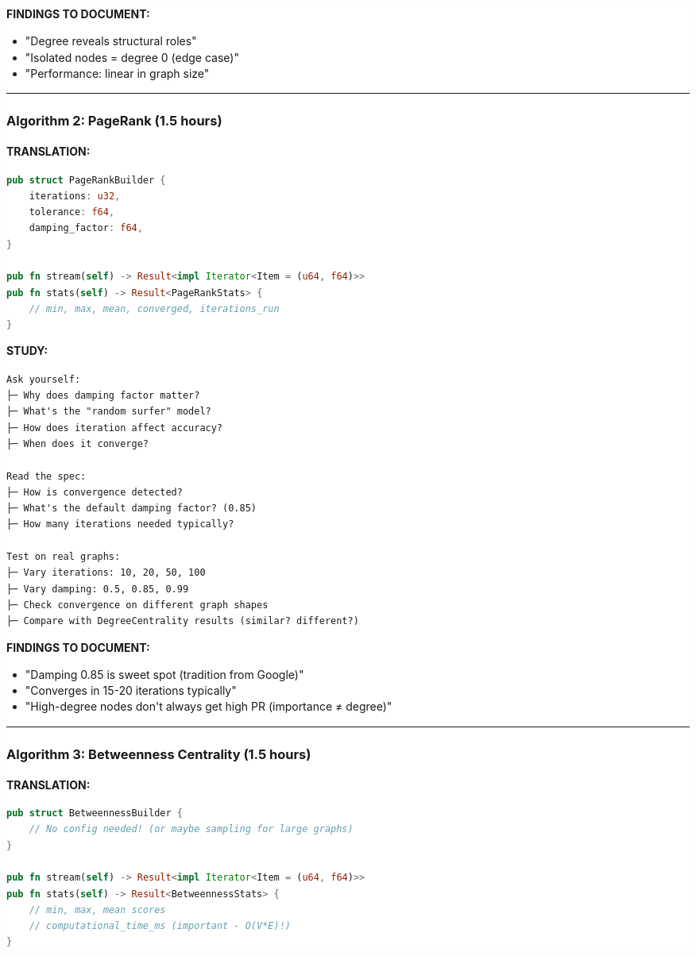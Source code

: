 
**FINDINGS TO DOCUMENT:**
- "Degree reveals structural roles"
- "Isolated nodes = degree 0 (edge case)"
- "Performance: linear in graph size"

---

### **Algorithm 2: PageRank** (1.5 hours)

**TRANSLATION:**
```rust
pub struct PageRankBuilder {
    iterations: u32,
    tolerance: f64,
    damping_factor: f64,
}

pub fn stream(self) -> Result<impl Iterator<Item = (u64, f64)>>
pub fn stats(self) -> Result<PageRankStats> {
    // min, max, mean, converged, iterations_run
}
```

**STUDY:**
```
Ask yourself:
├─ Why does damping factor matter?
├─ What's the "random surfer" model?
├─ How does iteration affect accuracy?
├─ When does it converge?

Read the spec:
├─ How is convergence detected?
├─ What's the default damping factor? (0.85)
├─ How many iterations needed typically?

Test on real graphs:
├─ Vary iterations: 10, 20, 50, 100
├─ Vary damping: 0.5, 0.85, 0.99
├─ Check convergence on different graph shapes
├─ Compare with DegreeCentrality results (similar? different?)
```

**FINDINGS TO DOCUMENT:**
- "Damping 0.85 is sweet spot (tradition from Google)"
- "Converges in 15-20 iterations typically"
- "High-degree nodes don't always get high PR (importance ≠ degree)"

---

### **Algorithm 3: Betweenness Centrality** (1.5 hours)

**TRANSLATION:**
```rust
pub struct BetweennessBuilder {
    // No config needed! (or maybe sampling for large graphs)
}

pub fn stream(self) -> Result<impl Iterator<Item = (u64, f64)>>
pub fn stats(self) -> Result<BetweennessStats> {
    // min, max, mean scores
    // computational_time_ms (important - O(V*E)!)
}
```
